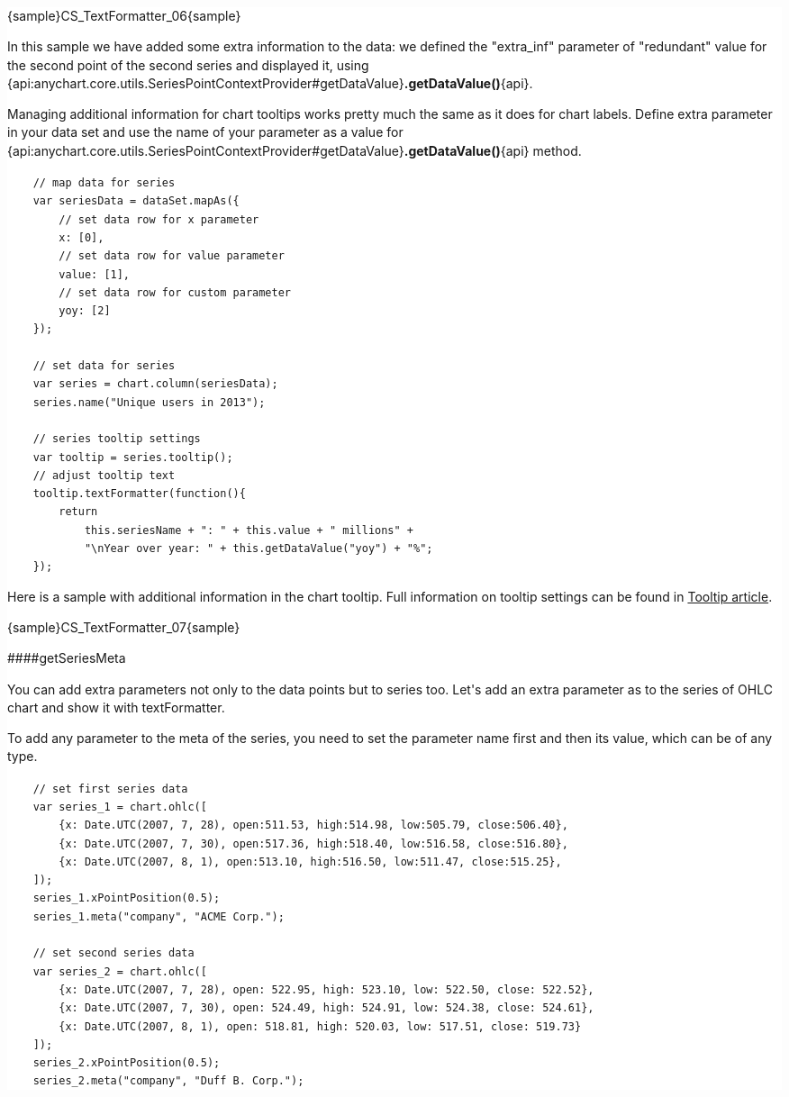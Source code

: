 {sample}CS\_TextFormatter\_06{sample}

In this sample we have added some extra information to the data: we defined the "extra\_inf" parameter of "redundant" value for the second point of the second series and displayed it, using {api:anychart.core.utils.SeriesPointContextProvider#getDataValue}**.getDataValue()**{api}.
  
  
Managing additional information for chart tooltips works pretty much the same as it does for chart labels. Define extra parameter in your data set and use the name of your parameter as a value for {api:anychart.core.utils.SeriesPointContextProvider#getDataValue}**.getDataValue()**{api} method.

```
    // map data for series
    var seriesData = dataSet.mapAs({
        // set data row for x parameter
        x: [0],
        // set data row for value parameter
        value: [1],
        // set data row for custom parameter
        yoy: [2]
    });
    
    // set data for series
    var series = chart.column(seriesData);
    series.name("Unique users in 2013");
    
    // series tooltip settings
    var tooltip = series.tooltip();
    // adjust tooltip text
    tooltip.textFormatter(function(){
        return 
            this.seriesName + ": " + this.value + " millions" +
            "\nYear over year: " + this.getDataValue("yoy") + "%";
    });
```

Here is a sample with additional information in the chart tooltip. Full information on tooltip settings can be found in [Tooltip article](../Common_Settings/Tooltip).

{sample}CS\_TextFormatter\_07{sample}



####getSeriesMeta

You can add extra parameters not only to the data points but to series too. Let's add an extra parameter as to the series of OHLC chart and show it with textFormatter.

To add any parameter to the meta of the series, you need to set the parameter name first and then its value, which can be of any type.

```
    // set first series data
    var series_1 = chart.ohlc([
        {x: Date.UTC(2007, 7, 28), open:511.53, high:514.98, low:505.79, close:506.40},
        {x: Date.UTC(2007, 7, 30), open:517.36, high:518.40, low:516.58, close:516.80},
        {x: Date.UTC(2007, 8, 1), open:513.10, high:516.50, low:511.47, close:515.25},
    ]);
    series_1.xPointPosition(0.5);
    series_1.meta("company", "ACME Corp.");
     
    // set second series data
    var series_2 = chart.ohlc([
        {x: Date.UTC(2007, 7, 28), open: 522.95, high: 523.10, low: 522.50, close: 522.52},
        {x: Date.UTC(2007, 7, 30), open: 524.49, high: 524.91, low: 524.38, close: 524.61},
        {x: Date.UTC(2007, 8, 1), open: 518.81, high: 520.03, low: 517.51, close: 519.73}
    ]);
    series_2.xPointPosition(0.5);
    series_2.meta("company", "Duff B. Corp.");

```